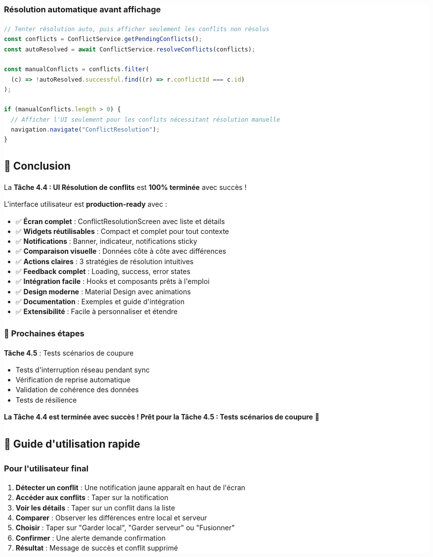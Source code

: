 ### Résolution automatique avant affichage

```typescript
// Tenter résolution auto, puis afficher seulement les conflits non résolus
const conflicts = ConflictService.getPendingConflicts();
const autoResolved = await ConflictService.resolveConflicts(conflicts);

const manualConflicts = conflicts.filter(
  (c) => !autoResolved.successful.find((r) => r.conflictId === c.id)
);

if (manualConflicts.length > 0) {
  // Afficher l'UI seulement pour les conflits nécessitant résolution manuelle
  navigation.navigate("ConflictResolution");
}
```

## 🎉 Conclusion

La **Tâche 4.4 : UI Résolution de conflits** est **100% terminée** avec succès !

L'interface utilisateur est **production-ready** avec :

- ✅ **Écran complet** : ConflictResolutionScreen avec liste et détails
- ✅ **Widgets réutilisables** : Compact et complet pour tout contexte
- ✅ **Notifications** : Banner, indicateur, notifications sticky
- ✅ **Comparaison visuelle** : Données côte à côte avec différences
- ✅ **Actions claires** : 3 stratégies de résolution intuitives
- ✅ **Feedback complet** : Loading, success, error states
- ✅ **Intégration facile** : Hooks et composants prêts à l'emploi
- ✅ **Design moderne** : Material Design avec animations
- ✅ **Documentation** : Exemples et guide d'intégration
- ✅ **Extensibilité** : Facile à personnaliser et étendre

### 🔄 Prochaines étapes

**Tâche 4.5** : Tests scénarios de coupure

- Tests d'interruption réseau pendant sync
- Vérification de reprise automatique
- Validation de cohérence des données
- Tests de résilience

**La Tâche 4.4 est terminée avec succès ! Prêt pour la Tâche 4.5 : Tests scénarios de coupure** 🚀

## 📝 Guide d'utilisation rapide

### Pour l'utilisateur final

1. **Détecter un conflit** : Une notification jaune apparaît en haut de l'écran
2. **Accéder aux conflits** : Taper sur la notification
3. **Voir les détails** : Taper sur un conflit dans la liste
4. **Comparer** : Observer les différences entre local et serveur
5. **Choisir** : Taper sur "Garder local", "Garder serveur" ou "Fusionner"
6. **Confirmer** : Une alerte demande confirmation
7. **Résultat** : Message de succès et conflit supprimé

